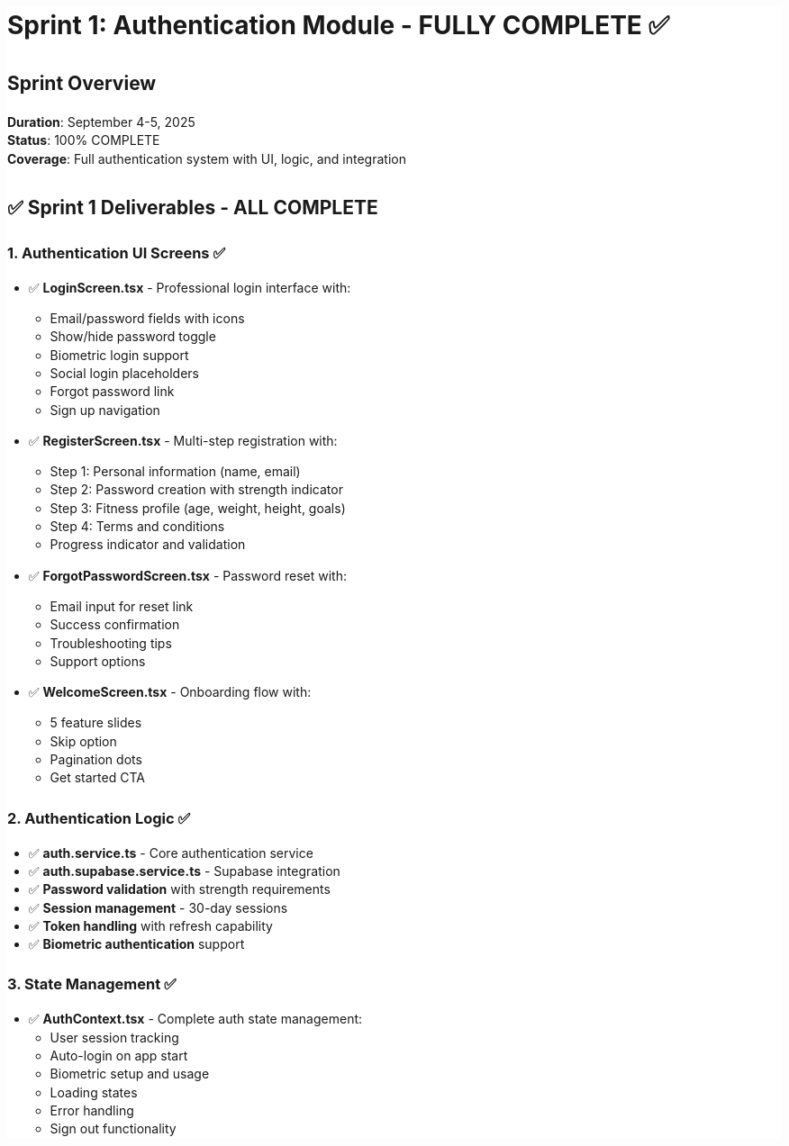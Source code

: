 # Sprint 1: Authentication Module - FULLY COMPLETE ✅

## Sprint Overview
**Duration**: September 4-5, 2025  
**Status**: 100% COMPLETE  
**Coverage**: Full authentication system with UI, logic, and integration

## ✅ Sprint 1 Deliverables - ALL COMPLETE

### 1. Authentication UI Screens ✅
- ✅ **LoginScreen.tsx** - Professional login interface with:
  - Email/password fields with icons
  - Show/hide password toggle
  - Biometric login support
  - Social login placeholders
  - Forgot password link
  - Sign up navigation
  
- ✅ **RegisterScreen.tsx** - Multi-step registration with:
  - Step 1: Personal information (name, email)
  - Step 2: Password creation with strength indicator
  - Step 3: Fitness profile (age, weight, height, goals)
  - Step 4: Terms and conditions
  - Progress indicator and validation
  
- ✅ **ForgotPasswordScreen.tsx** - Password reset with:
  - Email input for reset link
  - Success confirmation
  - Troubleshooting tips
  - Support options
  
- ✅ **WelcomeScreen.tsx** - Onboarding flow with:
  - 5 feature slides
  - Skip option
  - Pagination dots
  - Get started CTA

### 2. Authentication Logic ✅
- ✅ **auth.service.ts** - Core authentication service
- ✅ **auth.supabase.service.ts** - Supabase integration
- ✅ **Password validation** with strength requirements
- ✅ **Session management** - 30-day sessions
- ✅ **Token handling** with refresh capability
- ✅ **Biometric authentication** support

### 3. State Management ✅
- ✅ **AuthContext.tsx** - Complete auth state management:
  - User session tracking
  - Auto-login on app start
  - Biometric setup and usage
  - Loading states
  - Error handling
  - Sign out functionality
